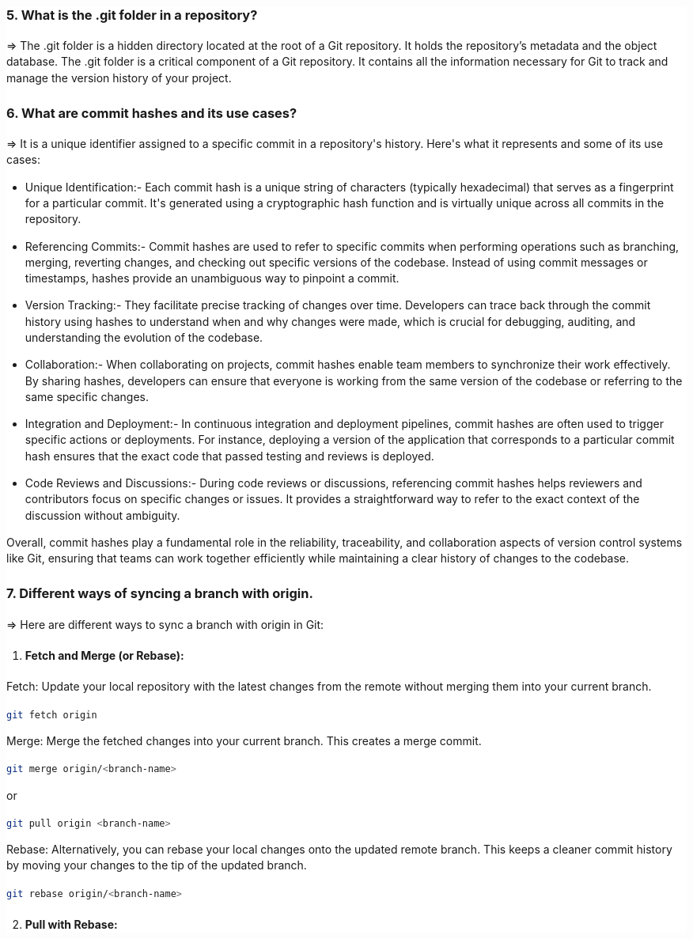 ### 5. What is the .git folder in a repository?
=> The .git folder is a hidden directory located at the root of a Git repository. It holds the repository’s metadata and the object database. The .git folder is a critical component of a Git repository. It contains all the information necessary for Git to track and manage the version history of your project. 

### 6. What are commit hashes and its use cases?
=>  It is a unique identifier assigned to a specific commit in a repository's history. Here's what it represents and some of its use cases:

- Unique Identification:- Each commit hash is a unique string of characters (typically hexadecimal) that serves as a fingerprint for a particular commit. It's generated using a cryptographic hash function and is virtually unique across all commits in the repository.

- Referencing Commits:- Commit hashes are used to refer to specific commits when performing operations such as branching, merging, reverting changes, and checking out specific versions of the codebase. Instead of using commit messages or timestamps, hashes provide an unambiguous way to pinpoint a commit.

- Version Tracking:- They facilitate precise tracking of changes over time. Developers can trace back through the commit history using hashes to understand when and why changes were made, which is crucial for debugging, auditing, and understanding the evolution of the codebase.

- Collaboration:- When collaborating on projects, commit hashes enable team members to synchronize their work effectively. By sharing hashes, developers can ensure that everyone is working from the same version of the codebase or referring to the same specific changes.

- Integration and Deployment:- In continuous integration and deployment pipelines, commit hashes are often used to trigger specific actions or deployments. For instance, deploying a version of the application that corresponds to a particular commit hash ensures that the exact code that passed testing and reviews is deployed.

- Code Reviews and Discussions:- During code reviews or discussions, referencing commit hashes helps reviewers and contributors focus on specific changes or issues. It provides a straightforward way to refer to the exact context of the discussion without ambiguity.

Overall, commit hashes play a fundamental role in the reliability, traceability, and collaboration aspects of version control systems like Git, ensuring that teams can work together efficiently while maintaining a clear history of changes to the codebase.

### 7. Different ways of syncing a branch with origin.
=> Here are different ways to sync a branch with origin in Git:

1. #### Fetch and Merge (or Rebase):

Fetch: Update your local repository with the latest changes from the remote without merging them into your current branch.
```bash
git fetch origin
```
Merge: Merge the fetched changes into your current branch. This creates a merge commit.
```bash
git merge origin/<branch-name>
```
or
```bash
git pull origin <branch-name>
```
Rebase: Alternatively, you can rebase your local changes onto the updated remote branch. This keeps a cleaner commit history by moving your changes to the tip of the updated branch.
```bash
git rebase origin/<branch-name>
```
2. #### Pull with Rebase:
